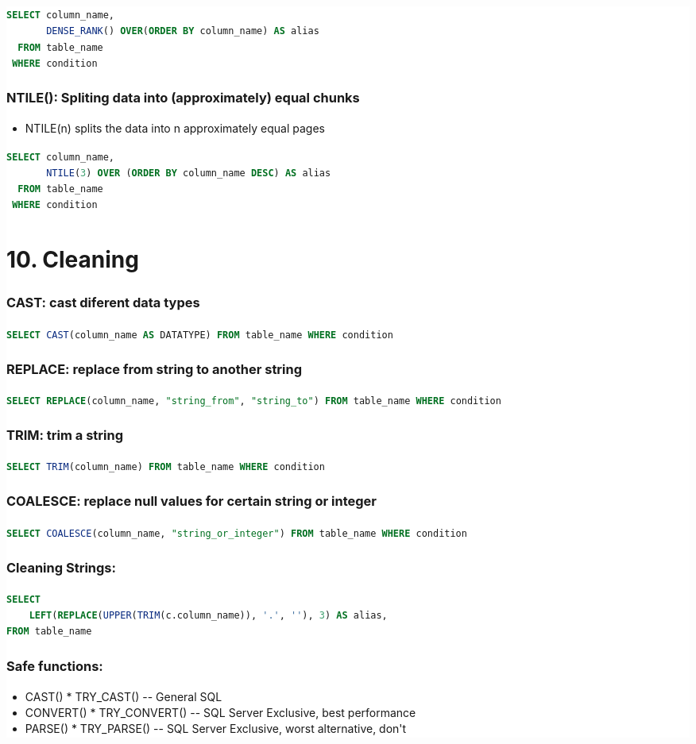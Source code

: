 ``` sql
SELECT column_name,
       DENSE_RANK() OVER(ORDER BY column_name) AS alias
  FROM table_name 
 WHERE condition
``` 

### **NTILE()**: Spliting data into (approximately) equal chunks
* NTILE(n) splits the data into n approximately equal pages

``` sql
SELECT column_name,
       NTILE(3) OVER (ORDER BY column_name DESC) AS alias
  FROM table_name 
 WHERE condition
``` 

<a name="cleaning"></a>
# 10. Cleaning

### **CAST**: cast diferent data types
``` sql
SELECT CAST(column_name AS DATATYPE) FROM table_name WHERE condition
``` 

### **REPLACE**: replace from string to another string
``` sql
SELECT REPLACE(column_name, "string_from", "string_to") FROM table_name WHERE condition
```

### **TRIM**: trim a string
``` sql
SELECT TRIM(column_name) FROM table_name WHERE condition
```

### **COALESCE**: replace null values for certain string or integer
``` sql
SELECT COALESCE(column_name, "string_or_integer") FROM table_name WHERE condition
```

### **Cleaning Strings**: 
``` sql
SELECT 
    LEFT(REPLACE(UPPER(TRIM(c.column_name)), '.', ''), 3) AS alias,
FROM table_name
```

### **Safe functions**:

* CAST()	* TRY_CAST()	-- General SQL
* CONVERT()	* TRY_CONVERT()	-- SQL Server Exclusive, best performance
* PARSE()	* TRY_PARSE()	-- SQL Server Exclusive, worst alternative, don't
